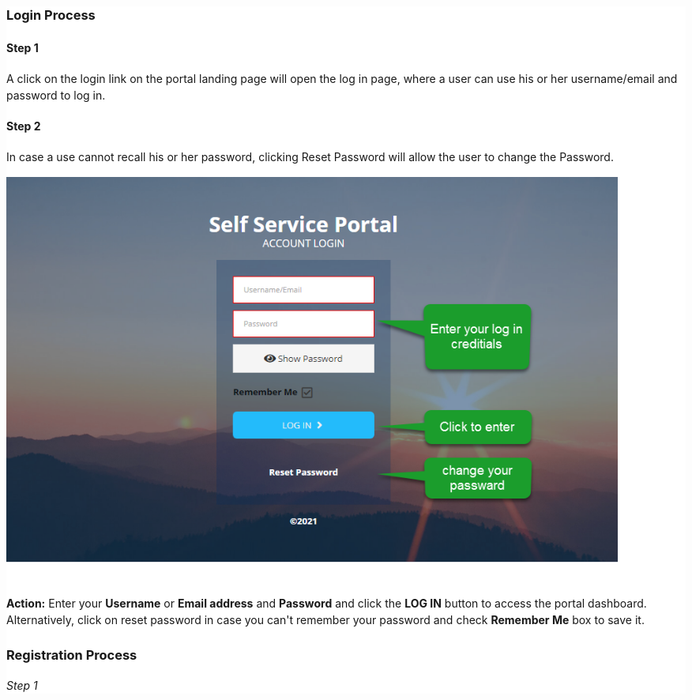 ### Login Process

#### Step 1

A click on the login link on the portal landing page will open the log
in page, where a user can use his or her username/email and password to
log in.

#### Step 2

In case a use cannot recall his or her password, clicking Reset Password
will allow the user to change the Password.

<img  alt="Portal landing page" width="90%" height="auto"  class="center"  src="../.vuepress/public/mss-images/media/image3.png">

**Action:** Enter your **Username** or **Email address** and
**Password** and click the **LOG IN** button to access the portal
dashboard. Alternatively, click on reset password in case you can't
remember your password and check **Remember Me** box to save it.

### Registration Process

*Step 1*
